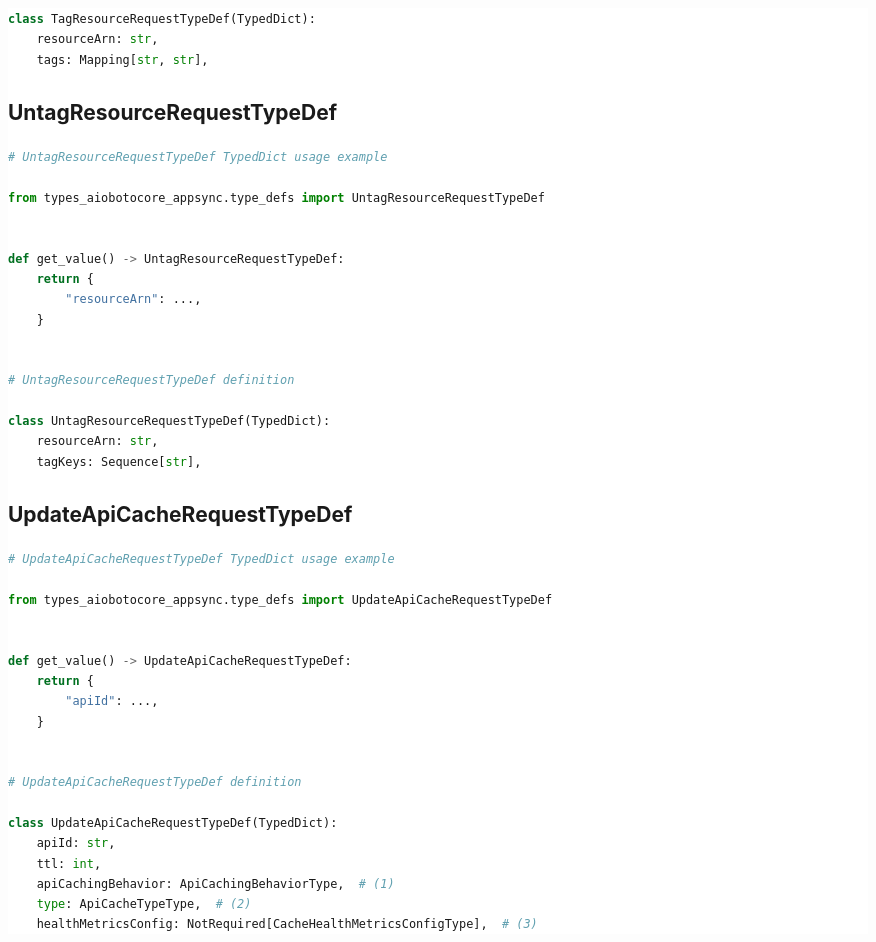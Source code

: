 ```python
class TagResourceRequestTypeDef(TypedDict):
    resourceArn: str,
    tags: Mapping[str, str],
```


## UntagResourceRequestTypeDef

```python
# UntagResourceRequestTypeDef TypedDict usage example

from types_aiobotocore_appsync.type_defs import UntagResourceRequestTypeDef


def get_value() -> UntagResourceRequestTypeDef:
    return {
        "resourceArn": ...,
    }


# UntagResourceRequestTypeDef definition

class UntagResourceRequestTypeDef(TypedDict):
    resourceArn: str,
    tagKeys: Sequence[str],
```


## UpdateApiCacheRequestTypeDef

```python
# UpdateApiCacheRequestTypeDef TypedDict usage example

from types_aiobotocore_appsync.type_defs import UpdateApiCacheRequestTypeDef


def get_value() -> UpdateApiCacheRequestTypeDef:
    return {
        "apiId": ...,
    }


# UpdateApiCacheRequestTypeDef definition

class UpdateApiCacheRequestTypeDef(TypedDict):
    apiId: str,
    ttl: int,
    apiCachingBehavior: ApiCachingBehaviorType,  # (1)
    type: ApiCacheTypeType,  # (2)
    healthMetricsConfig: NotRequired[CacheHealthMetricsConfigType],  # (3)
```
